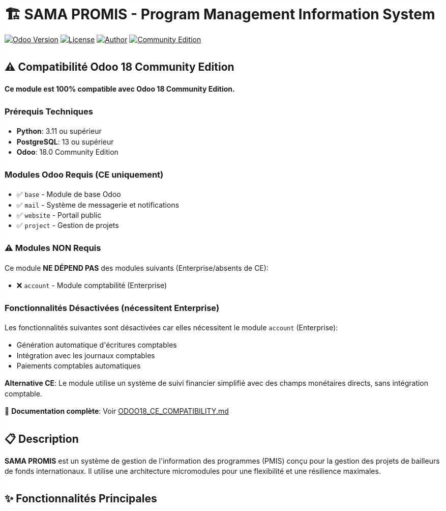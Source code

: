 # 🏗️ SAMA PROMIS - Program Management Information System

[![Odoo Version](https://img.shields.io/badge/Odoo-18.0-blue.svg)](https://github.com/odoo/odoo)
[![License](https://img.shields.io/badge/License-LGPL--3-green.svg)](https://www.gnu.org/licenses/lgpl-3.0)
[![Author](https://img.shields.io/badge/Author-SAMA%20Solutions-orange.svg)](https://www.samaetat.sn)
[![Community Edition](https://img.shields.io/badge/Edition-Community-brightgreen.svg)](https://www.odoo.com/page/editions)

## ⚠️ Compatibilité Odoo 18 Community Edition

**Ce module est 100% compatible avec Odoo 18 Community Edition.**

### Prérequis Techniques
- **Python**: 3.11 ou supérieur
- **PostgreSQL**: 13 ou supérieur
- **Odoo**: 18.0 Community Edition

### Modules Odoo Requis (CE uniquement)
- ✅ `base` - Module de base Odoo
- ✅ `mail` - Système de messagerie et notifications
- ✅ `website` - Portail public
- ✅ `project` - Gestion de projets

### ⚠️ Modules NON Requis
Ce module **NE DÉPEND PAS** des modules suivants (Enterprise/absents de CE):
- ❌ `account` - Module comptabilité (Enterprise)

### Fonctionnalités Désactivées (nécessitent Enterprise)
Les fonctionnalités suivantes sont désactivées car elles nécessitent le module `account` (Enterprise):
- Génération automatique d'écritures comptables
- Intégration avec les journaux comptables
- Paiements comptables automatiques

**Alternative CE**: Le module utilise un système de suivi financier simplifié avec des champs monétaires directs, sans intégration comptable.

📖 **Documentation complète**: Voir [ODOO18_CE_COMPATIBILITY.md](./ODOO18_CE_COMPATIBILITY.md)

## 📋 Description

**SAMA PROMIS** est un système de gestion de l'information des programmes (PMIS) conçu pour la gestion des projets de bailleurs de fonds internationaux. Il utilise une architecture micromodules pour une flexibilité et une résilience maximales.

## ✨ Fonctionnalités Principales
